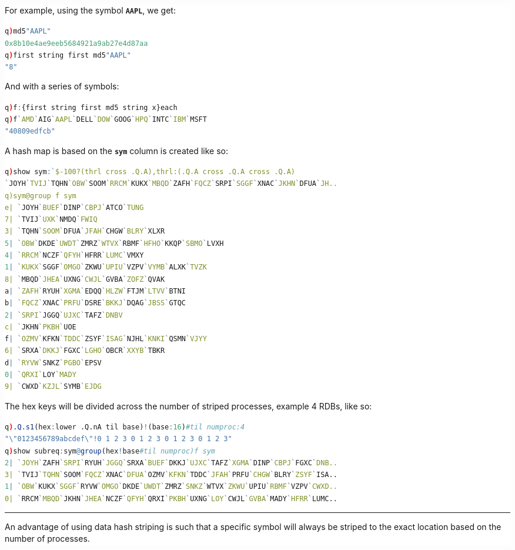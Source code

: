 
For example, using the symbol **`AAPL`**, we get:

```q
q)md5"AAPL"
0x8b10e4ae9eeb5684921a9ab27e4d87aa
q)first string first md5"AAPL"
"8"
```

And with a series of symbols:

```q
q)f:{first string first md5 string x}each
q)f`AMD`AIG`AAPL`DELL`DOW`GOOG`HPQ`INTC`IBM`MSFT
"40809edfcb"
```

A hash map is based on the **`sym`** column is created like so:

```q
q)show sym:`$-100?(thrl cross .Q.A),thrl:(.Q.A cross .Q.A cross .Q.A)
`JOYH`TVIJ`TQHN`OBW`SOOM`RRCM`KUKX`MBQD`ZAFH`FQCZ`SRPI`SGGF`XNAC`JKHN`DFUA`JH..
q)sym@group f sym
e| `JOYH`BUEF`DINP`CBPJ`ATCO`TUNG
7| `TVIJ`UXK`NMDQ`FWIQ
3| `TQHN`SOOM`DFUA`JFAH`CHGW`BLRY`XLXR
5| `OBW`DKDE`UWDT`ZMRZ`WTVX`RBMF`HFHO`KKQP`SBMO`LVXH
4| `RRCM`NCZF`QFYH`HFRR`LUMC`VMXY
1| `KUKX`SGGF`OMGO`ZKWU`UPIU`VZPV`VYMB`ALXK`TVZK
8| `MBQD`JHEA`UXNG`CWJL`GVBA`ZOFZ`QVAK
a| `ZAFH`RYUH`XGMA`EDQQ`HLZW`FTJM`LTVV`BTNI
b| `FQCZ`XNAC`PRFU`DSRE`BKKJ`DQAG`JBSS`GTQC
2| `SRPI`JGGQ`UJXC`TAFZ`DNBV
c| `JKHN`PKBH`UOE
f| `OZMV`KFKN`TDDC`ZSYF`ISAG`NJHL`KNKI`QSMN`VJYY
6| `SRXA`DKKJ`FGXC`LGHO`OBCR`XXYB`TBKR
d| `RYVW`SNKZ`PGBO`EPSV
0| `QRXI`LOY`MADY
9| `CWXD`KZJL`SYMB`EJDG
```

The hex keys will be divided across the number of striped processes, example 4 RDBs, like so:

```q
q).Q.s1(hex:lower .Q.nA til base)!(base:16)#til numproc:4
"\"0123456789abcdef\"!0 1 2 3 0 1 2 3 0 1 2 3 0 1 2 3"
q)show subreq:sym@group(hex!base#til numproc)f sym
2| `JOYH`ZAFH`SRPI`RYUH`JGGQ`SRXA`BUEF`DKKJ`UJXC`TAFZ`XGMA`DINP`CBPJ`FGXC`DNB..
3| `TVIJ`TQHN`SOOM`FQCZ`XNAC`DFUA`OZMV`KFKN`TDDC`JFAH`PRFU`CHGW`BLRY`ZSYF`ISA..
1| `OBW`KUKX`SGGF`RYVW`OMGO`DKDE`UWDT`ZMRZ`SNKZ`WTVX`ZKWU`UPIU`RBMF`VZPV`CWXD..
0| `RRCM`MBQD`JKHN`JHEA`NCZF`QFYH`QRXI`PKBH`UXNG`LOY`CWJL`GVBA`MADY`HFRR`LUMC..
```

---

An advantage of using data hash striping is such that a specific symbol will always be striped to the exact location based on the number of processes.
